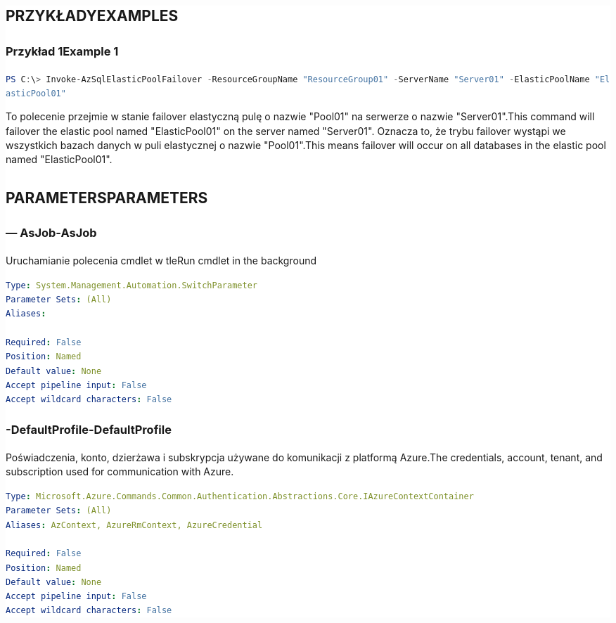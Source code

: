 ## <span data-ttu-id="46f13-108">PRZYKŁADY</span><span class="sxs-lookup"><span data-stu-id="46f13-108">EXAMPLES</span></span>

### <span data-ttu-id="46f13-109">Przykład 1</span><span class="sxs-lookup"><span data-stu-id="46f13-109">Example 1</span></span>
```powershell
PS C:\> Invoke-AzSqlElasticPoolFailover -ResourceGroupName "ResourceGroup01" -ServerName "Server01" -ElasticPoolName "ElasticPool01"
```

<span data-ttu-id="46f13-110">To polecenie przejmie w stanie failover elastyczną pulę o nazwie "Pool01" na serwerze o nazwie "Server01".</span><span class="sxs-lookup"><span data-stu-id="46f13-110">This command will failover the elastic pool named "ElasticPool01" on the server named "Server01".</span></span>  <span data-ttu-id="46f13-111">Oznacza to, że trybu failover wystąpi we wszystkich bazach danych w puli elastycznej o nazwie "Pool01".</span><span class="sxs-lookup"><span data-stu-id="46f13-111">This means failover will occur on all databases in the elastic pool named "ElasticPool01".</span></span>

## <span data-ttu-id="46f13-112">PARAMETERS</span><span class="sxs-lookup"><span data-stu-id="46f13-112">PARAMETERS</span></span>

### <span data-ttu-id="46f13-113">— AsJob</span><span class="sxs-lookup"><span data-stu-id="46f13-113">-AsJob</span></span>
<span data-ttu-id="46f13-114">Uruchamianie polecenia cmdlet w tle</span><span class="sxs-lookup"><span data-stu-id="46f13-114">Run cmdlet in the background</span></span>

```yaml
Type: System.Management.Automation.SwitchParameter
Parameter Sets: (All)
Aliases:

Required: False
Position: Named
Default value: None
Accept pipeline input: False
Accept wildcard characters: False
```

### <span data-ttu-id="46f13-115">-DefaultProfile</span><span class="sxs-lookup"><span data-stu-id="46f13-115">-DefaultProfile</span></span>
<span data-ttu-id="46f13-116">Poświadczenia, konto, dzierżawa i subskrypcja używane do komunikacji z platformą Azure.</span><span class="sxs-lookup"><span data-stu-id="46f13-116">The credentials, account, tenant, and subscription used for communication with Azure.</span></span>

```yaml
Type: Microsoft.Azure.Commands.Common.Authentication.Abstractions.Core.IAzureContextContainer
Parameter Sets: (All)
Aliases: AzContext, AzureRmContext, AzureCredential

Required: False
Position: Named
Default value: None
Accept pipeline input: False
Accept wildcard characters: False
```
